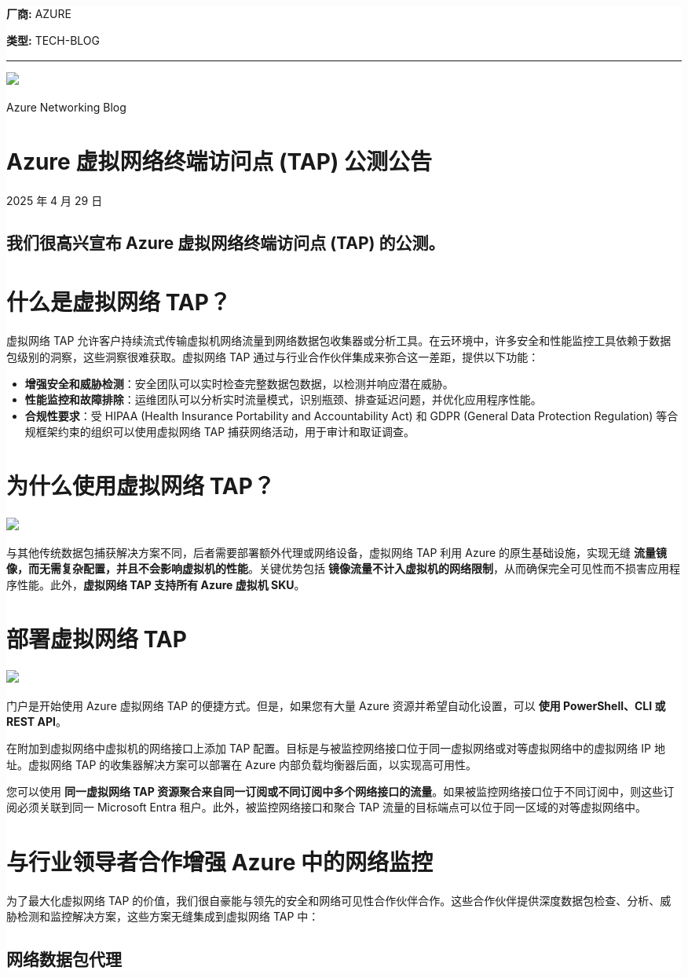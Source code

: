 **厂商:** AZURE  

**类型:** TECH-BLOG  

---  
![](https://techcommunity.microsoft.com/t5/s/gxcuf89792/images/bS00NDA1NTQwLU9HNlVnWA?revision=12&image-dimensions=2000x2000&constrain-image=true)  

Azure Networking Blog  

# Azure 虚拟网络终端访问点 (TAP) 公测公告  

2025 年 4 月 29 日  

## 我们很高兴宣布 Azure 虚拟网络终端访问点 (TAP) 的公测。  

# 什么是虚拟网络 TAP？  

虚拟网络 TAP 允许客户持续流式传输虚拟机网络流量到网络数据包收集器或分析工具。在云环境中，许多安全和性能监控工具依赖于数据包级别的洞察，这些洞察很难获取。虚拟网络 TAP 通过与行业合作伙伴集成来弥合这一差距，提供以下功能：  

  * **增强安全和威胁检测**：安全团队可以实时检查完整数据包数据，以检测并响应潜在威胁。  
  * **性能监控和故障排除**：运维团队可以分析实时流量模式，识别瓶颈、排查延迟问题，并优化应用程序性能。  
  * **合规性要求**：受 HIPAA (Health Insurance Portability and Accountability Act) 和 GDPR (General Data Protection Regulation) 等合规框架约束的组织可以使用虚拟网络 TAP 捕获网络活动，用于审计和取证调查。  

# 为什么使用虚拟网络 TAP？  

![](https://techcommunity.microsoft.com/t5/s/gxcuf89792/images/bS00NDA1NTQwLU0wdUFwZw?image-dimensions=999x478&revision=12)  

与其他传统数据包捕获解决方案不同，后者需要部署额外代理或网络设备，虚拟网络 TAP 利用 Azure 的原生基础设施，实现无缝 **流量镜像，而无需复杂配置，并且不会影响虚拟机的性能**。关键优势包括 **镜像流量不计入虚拟机的网络限制**，从而确保完全可见性而不损害应用程序性能。此外，**虚拟网络 TAP 支持所有 Azure 虚拟机 SKU**。  

# 部署虚拟网络 TAP  

![](https://techcommunity.microsoft.com/t5/s/gxcuf89792/images/bS00NDA1NTQwLURLN2VGaQ?image-dimensions=842x999&revision=12)  

门户是开始使用 Azure 虚拟网络 TAP 的便捷方式。但是，如果您有大量 Azure 资源并希望自动化设置，可以 **使用 PowerShell、CLI 或 REST API**。  

在附加到虚拟网络中虚拟机的网络接口上添加 TAP 配置。目标是与被监控网络接口位于同一虚拟网络或对等虚拟网络中的虚拟网络 IP 地址。虚拟网络 TAP 的收集器解决方案可以部署在 Azure 内部负载均衡器后面，以实现高可用性。  

您可以使用 **同一虚拟网络 TAP 资源聚合来自同一订阅或不同订阅中多个网络接口的流量**。如果被监控网络接口位于不同订阅中，则这些订阅必须关联到同一 Microsoft Entra 租户。此外，被监控网络接口和聚合 TAP 流量的目标端点可以位于同一区域的对等虚拟网络中。  

# 与行业领导者合作增强 Azure 中的网络监控  

为了最大化虚拟网络 TAP 的价值，我们很自豪能与领先的安全和网络可见性合作伙伴合作。这些合作伙伴提供深度数据包检查、分析、威胁检测和监控解决方案，这些方案无缝集成到虚拟网络 TAP 中：  

## 网络数据包代理  
